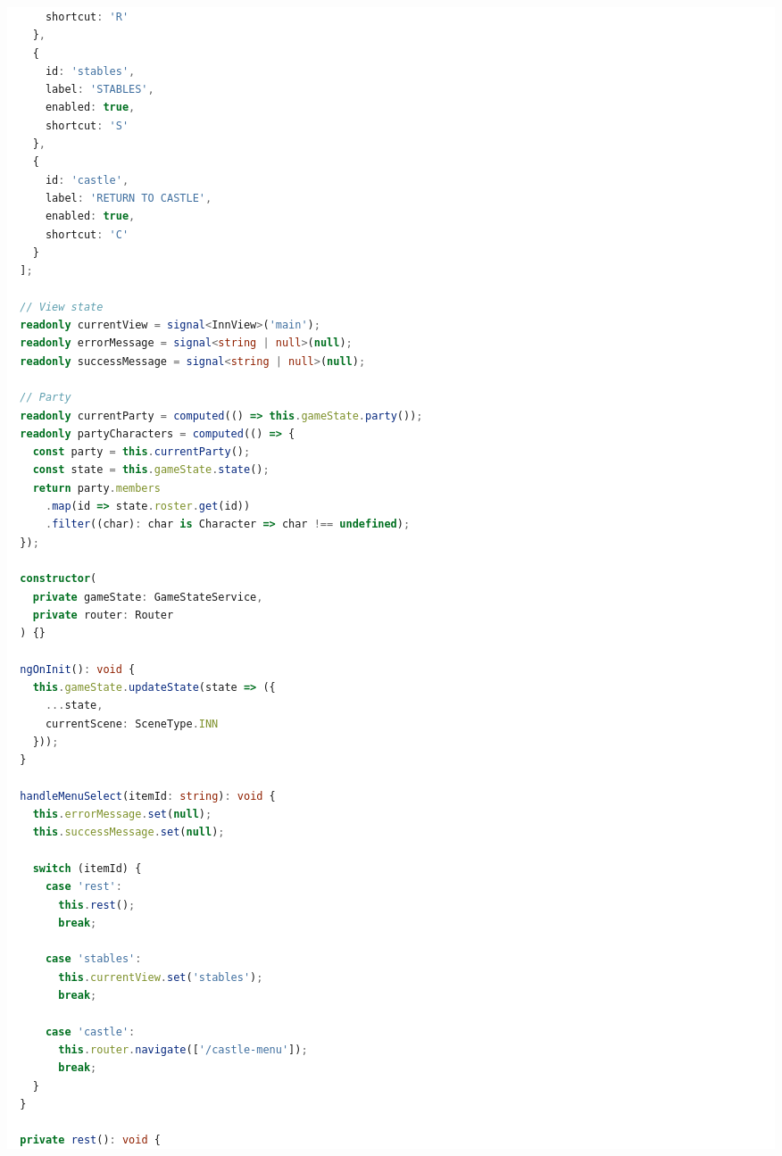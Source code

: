 ```typescript
      shortcut: 'R'
    },
    {
      id: 'stables',
      label: 'STABLES',
      enabled: true,
      shortcut: 'S'
    },
    {
      id: 'castle',
      label: 'RETURN TO CASTLE',
      enabled: true,
      shortcut: 'C'
    }
  ];

  // View state
  readonly currentView = signal<InnView>('main');
  readonly errorMessage = signal<string | null>(null);
  readonly successMessage = signal<string | null>(null);

  // Party
  readonly currentParty = computed(() => this.gameState.party());
  readonly partyCharacters = computed(() => {
    const party = this.currentParty();
    const state = this.gameState.state();
    return party.members
      .map(id => state.roster.get(id))
      .filter((char): char is Character => char !== undefined);
  });

  constructor(
    private gameState: GameStateService,
    private router: Router
  ) {}

  ngOnInit(): void {
    this.gameState.updateState(state => ({
      ...state,
      currentScene: SceneType.INN
    }));
  }

  handleMenuSelect(itemId: string): void {
    this.errorMessage.set(null);
    this.successMessage.set(null);

    switch (itemId) {
      case 'rest':
        this.rest();
        break;

      case 'stables':
        this.currentView.set('stables');
        break;

      case 'castle':
        this.router.navigate(['/castle-menu']);
        break;
    }
  }

  private rest(): void {
```